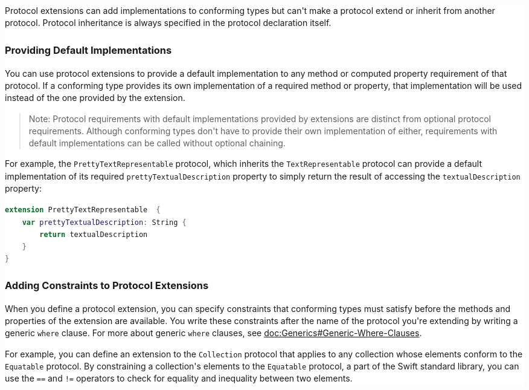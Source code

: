 



Protocol extensions can add implementations to conforming types
but can't make a protocol extend or inherit from another protocol.
Protocol inheritance is always specified in the protocol declaration itself.

### Providing Default Implementations

You can use protocol extensions to provide a default implementation
to any method or computed property requirement of that protocol.
If a conforming type provides its own implementation of a required method or property,
that implementation will be used instead of the one provided by the extension.

> Note: Protocol requirements with default implementations provided by extensions
> are distinct from optional protocol requirements.
> Although conforming types don't have to provide their own implementation of either,
> requirements with default implementations can be called without optional chaining.

For example, the `PrettyTextRepresentable` protocol,
which inherits the `TextRepresentable` protocol
can provide a default implementation of its required `prettyTextualDescription` property
to simply return the result of accessing the `textualDescription` property:

```swift
extension PrettyTextRepresentable  {
    var prettyTextualDescription: String {
        return textualDescription
    }
}
```















### Adding Constraints to Protocol Extensions

When you define a protocol extension,
you can specify constraints that conforming types
must satisfy before the methods and properties of the extension are available.
You write these constraints after the name of the protocol you're extending
by writing a generic `where` clause.
For more about generic `where` clauses, see <doc:Generics#Generic-Where-Clauses>.

For example,
you can define an extension to the `Collection` protocol
that applies to any collection whose elements conform
to the `Equatable` protocol.
By constraining a collection's elements to the `Equatable` protocol,
a part of the Swift standard library,
you can use the `==` and `!=` operators to check for equality and inequality between two elements.
